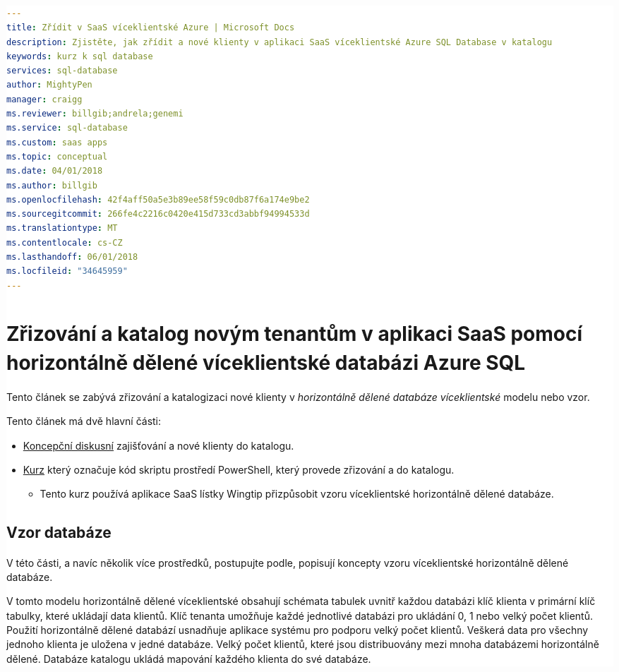 ```yaml
---
title: Zřídit v SaaS víceklientské Azure | Microsoft Docs
description: Zjistěte, jak zřídit a nové klienty v aplikaci SaaS víceklientské Azure SQL Database v katalogu
keywords: kurz k sql database
services: sql-database
author: MightyPen
manager: craigg
ms.reviewer: billgib;andrela;genemi
ms.service: sql-database
ms.custom: saas apps
ms.topic: conceptual
ms.date: 04/01/2018
ms.author: billgib
ms.openlocfilehash: 42f4aff50a5e3b89ee58f59c0db87f6a174e9be2
ms.sourcegitcommit: 266fe4c2216c0420e415d733cd3abbf94994533d
ms.translationtype: MT
ms.contentlocale: cs-CZ
ms.lasthandoff: 06/01/2018
ms.locfileid: "34645959"
---
```

# <a name="provision-and-catalog-new-tenants-in-a-saas-application-using-a-sharded-multi-tenant-azure-sql-database"></a>Zřizování a katalog novým tenantům v aplikaci SaaS pomocí horizontálně dělené víceklientské databázi Azure SQL

Tento článek se zabývá zřizování a katalogizaci nové klienty v *horizontálně dělené databáze víceklientské* modelu nebo vzor.

Tento článek má dvě hlavní části:

- [Koncepční diskusní](#goto_2_conceptual) zajišťování a nové klienty do katalogu.

- [Kurz](#goto_1_tutorial) který označuje kód skriptu prostředí PowerShell, který provede zřizování a do katalogu.
    - Tento kurz používá aplikace SaaS lístky Wingtip přizpůsobit vzoru víceklientské horizontálně dělené databáze.

<a name="goto_2_conceptual"/>

## <a name="database-pattern"></a>Vzor databáze

V této části, a navíc několik více prostředků, postupujte podle, popisují koncepty vzoru víceklientské horizontálně dělené databáze.

V tomto modelu horizontálně dělené víceklientské obsahují schémata tabulek uvnitř každou databázi klíč klienta v primární klíč tabulky, které ukládají data klientů. Klíč tenanta umožňuje každé jednotlivé databázi pro ukládání 0, 1 nebo velký počet klientů. Použití horizontálně dělené databází usnadňuje aplikace systému pro podporu velký počet klientů. Veškerá data pro všechny jednoho klienta je uložena v jedné databáze. Velký počet klientů, které jsou distribuovány mezi mnoha databázemi horizontálně dělené. Databáze katalogu ukládá mapování každého klienta do své databáze.
